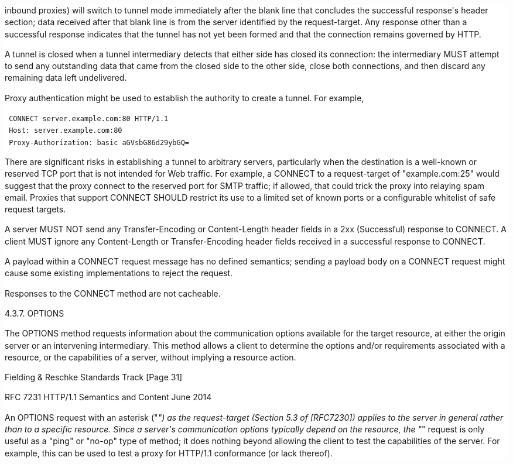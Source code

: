 
   inbound proxies) will switch to tunnel mode immediately after the
   blank line that concludes the successful response's header section;
   data received after that blank line is from the server identified by
   the request-target.  Any response other than a successful response
   indicates that the tunnel has not yet been formed and that the
   connection remains governed by HTTP.

   A tunnel is closed when a tunnel intermediary detects that either
   side has closed its connection: the intermediary MUST attempt to send
   any outstanding data that came from the closed side to the other
   side, close both connections, and then discard any remaining data
   left undelivered.

   Proxy authentication might be used to establish the authority to
   create a tunnel.  For example,

     CONNECT server.example.com:80 HTTP/1.1
     Host: server.example.com:80
     Proxy-Authorization: basic aGVsbG86d29ybGQ=

   There are significant risks in establishing a tunnel to arbitrary
   servers, particularly when the destination is a well-known or
   reserved TCP port that is not intended for Web traffic.  For example,
   a CONNECT to a request-target of "example.com:25" would suggest that
   the proxy connect to the reserved port for SMTP traffic; if allowed,
   that could trick the proxy into relaying spam email.  Proxies that
   support CONNECT SHOULD restrict its use to a limited set of known
   ports or a configurable whitelist of safe request targets.

   A server MUST NOT send any Transfer-Encoding or Content-Length header
   fields in a 2xx (Successful) response to CONNECT.  A client MUST
   ignore any Content-Length or Transfer-Encoding header fields received
   in a successful response to CONNECT.

   A payload within a CONNECT request message has no defined semantics;
   sending a payload body on a CONNECT request might cause some existing
   implementations to reject the request.

   Responses to the CONNECT method are not cacheable.

4.3.7.  OPTIONS

   The OPTIONS method requests information about the communication
   options available for the target resource, at either the origin
   server or an intervening intermediary.  This method allows a client
   to determine the options and/or requirements associated with a
   resource, or the capabilities of a server, without implying a
   resource action.



Fielding & Reschke           Standards Track                   [Page 31]

 
RFC 7231             HTTP/1.1 Semantics and Content            June 2014


   An OPTIONS request with an asterisk ("*") as the request-target
   (Section 5.3 of [RFC7230]) applies to the server in general rather
   than to a specific resource.  Since a server's communication options
   typically depend on the resource, the "*" request is only useful as a
   "ping" or "no-op" type of method; it does nothing beyond allowing the
   client to test the capabilities of the server.  For example, this can
   be used to test a proxy for HTTP/1.1 conformance (or lack thereof).
